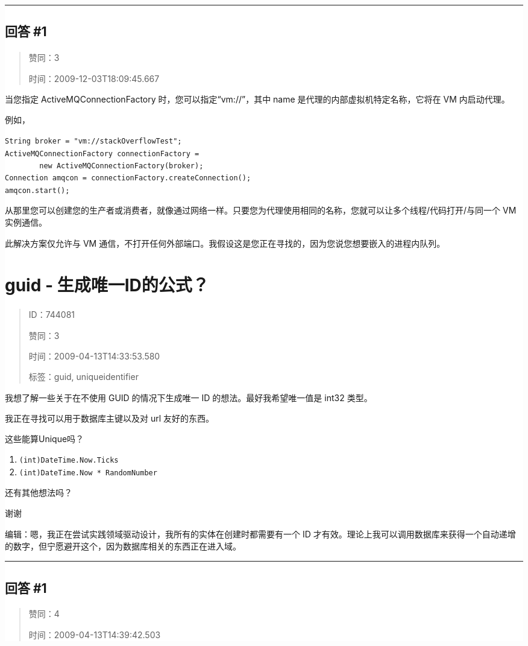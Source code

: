 * * *

## 回答 #1

> 赞同：3
> 
> 时间：2009-12-03T18:09:45.667

当您指定 ActiveMQConnectionFactory 时，您可以指定“vm://”，其中 name 是代理的内部虚拟机特定名称，它将在 VM 内启动代理。

例如，

```
String broker = "vm://stackOverflowTest";
ActiveMQConnectionFactory connectionFactory = 
        new ActiveMQConnectionFactory(broker);
Connection amqcon = connectionFactory.createConnection();
amqcon.start(); 
```

从那里您可以创建您的生产者或消费者，就像通过网络一样。只要您为代理使用相同的名称，您就可以让多个线程/代码打开/与同一个 VM 实例通信。

此解决方案仅允许与 VM 通信，不打开任何外部端口。我假设这是您正在寻找的，因为您说您想要嵌入的进程内队列。

# guid - 生成唯一ID的公式？

> ID：744081
> 
> 赞同：3
> 
> 时间：2009-04-13T14:33:53.580
> 
> 标签：guid, uniqueidentifier

我想了解一些关于在不使用 GUID 的情况下生成唯一 ID 的想法。最好我希望唯一值是 int32 类型。

我正在寻找可以用于数据库主键以及对 url 友好的东西。

这些能算Unique吗？

1.  `(int)DateTime.Now.Ticks`
2.  `(int)DateTime.Now * RandomNumber`

还有其他想法吗？

谢谢

编辑：嗯，我正在尝试实践领域驱动设计，我所有的实体在创建时都需要有一个 ID 才有效。理论上我可以调用数据库来获得一个自动递增的数字，但宁愿避开这个，因为数据库相关的东西正在进入域。

* * *

## 回答 #1

> 赞同：4
> 
> 时间：2009-04-13T14:39:42.503
